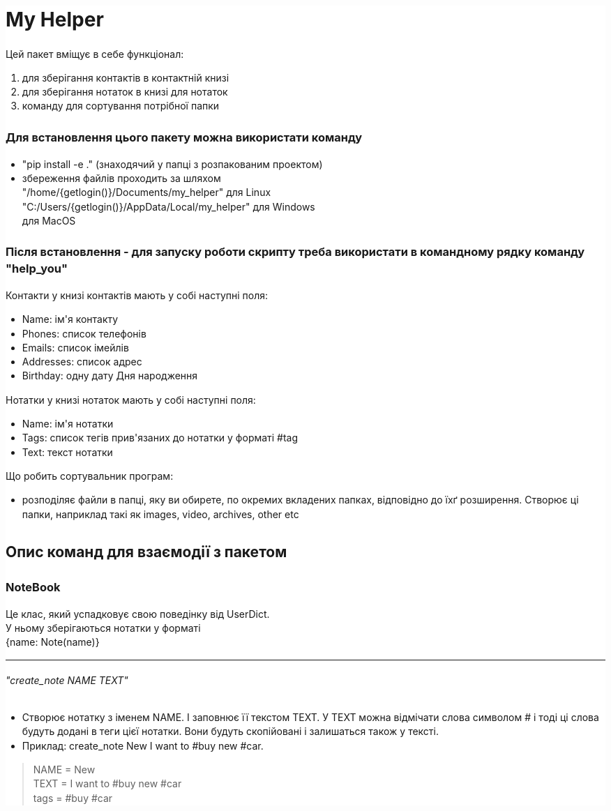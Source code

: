 # My Helper
Цей пакет вміщує в себе функціонал:
1. для зберігання контактів в контактній книзі
2. для зберігання нотаток в книзі для нотаток
3. команду для сортування потрібної папки

### Для встановлення цього пакету можна використати команду
- "pip install -e ." (знаходячий у папці з розпакованим проектом)
- збереження файлів проходить за шляхом\
"/home/{getlogin()}/Documents/my_helper" для Linux\
"C:/Users/{getlogin()}/AppData/Local/my_helper" для Windows\
 для MacOS

### Після встановлення - для запуску роботи скрипту треба використати в командному рядку команду "help_you"

Контакти у книзі контактів мають у собі наступні поля:
- Name: ім'я контакту
- Phones: список телефонів
- Emails: список імейлів
- Addresses: список адрес
- Birthday: одну дату Дня народження

Нотатки у книзі нотаток мають у собі наступні поля:
- Name: ім'я нотатки
- Tags: список тегів прив'язаних до нотатки у форматі #tag
- Text: текст нотатки

Що робить сортувальник програм:
- розподіляє файли в папці, яку ви обирете, по окремих вкладених папках, відповідно до їхґ
розширення. Створює ці папки, наприклад такі як images, video, archives, other etc

## Опис команд для взаємодії з пакетом

### NoteBook
Це клас, який успадковує свою поведінку від UserDict.\
У ньому зберігаються нотатки у форматі\
{name: Note(name)}

-----

###### "create_note NAME TEXT"
- Створює нотатку з іменем NAME. І заповнює її текстом TEXT. У TEXT можна відмічати слова символом # і тоді ці слова будуть
додані в теги цієї нотатки. Вони будуть скопійовані і залишаться також у тексті.
- Приклад: create_note New I want to #buy new #car.

>NAME = New\
>TEXT = I want to #buy new #car\
>tags = #buy #car
